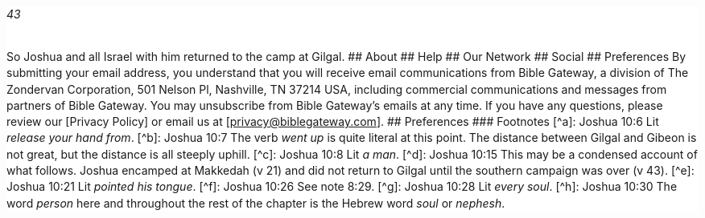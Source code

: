 













###### 43 







So Joshua and all Israel with him returned to the camp at Gilgal. ## About ## Help ## Our Network ## Social ## Preferences By submitting your email address, you understand that you will receive email communications from Bible Gateway, a division of The Zondervan Corporation, 501 Nelson Pl, Nashville, TN 37214 USA, including commercial communications and messages from partners of Bible Gateway. You may unsubscribe from Bible Gateway&rsquo;s emails at any time. If you have any questions, please review our [Privacy Policy] or email us at [privacy@biblegateway.com]. ## Preferences ### Footnotes [^a]: Joshua 10:6 Lit _release your hand from_. [^b]: Joshua 10:7 The verb _went up_ is quite literal at this point. The distance between Gilgal and Gibeon is not great, but the distance is all steeply uphill. [^c]: Joshua 10:8 Lit _a man_. [^d]: Joshua 10:15 This may be a condensed account of what follows. Joshua encamped at Makkedah (v 21) and did not return to Gilgal until the southern campaign was over (v 43). [^e]: Joshua 10:21 Lit _pointed his tongue_. [^f]: Joshua 10:26 See note 8:29. [^g]: Joshua 10:28 Lit _every soul_. [^h]: Joshua 10:30 The word _person_ here and throughout the rest of the chapter is the Hebrew word _soul_ or _nephesh_.
